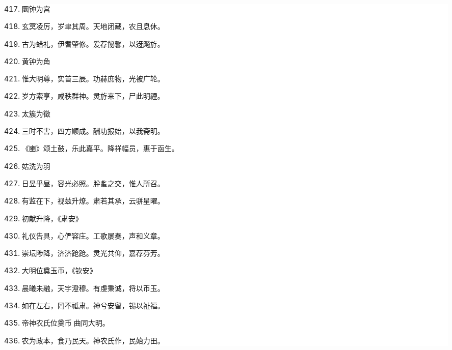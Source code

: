 417. <span id="志第九十_乐十二（乐章六）-417"></span>
圜钟为宫

418. <span id="志第九十_乐十二（乐章六）-418"></span>
玄冥凌厉，岁聿其周。天地闭藏，农且息休。

419. <span id="志第九十_乐十二（乐章六）-419"></span>
古为蜡礼，伊耆肇修。爰荐飶馨，以迓飚斿。

420. <span id="志第九十_乐十二（乐章六）-420"></span>
黄钟为角

421. <span id="志第九十_乐十二（乐章六）-421"></span>
惟大明尊，实首三辰。功赫庶物，光被广轮。

422. <span id="志第九十_乐十二（乐章六）-422"></span>
岁方索享，咸秩群神。灵斿来下，尸此明禋。

423. <span id="志第九十_乐十二（乐章六）-423"></span>
太簇为徵

424. <span id="志第九十_乐十二（乐章六）-424"></span>
三时不害，四方顺成。酬功报始，以我斋明。

425. <span id="志第九十_乐十二（乐章六）-425"></span>
《豳》颂土鼓，乐此嘉平。降祥幅员，惠于函生。

426. <span id="志第九十_乐十二（乐章六）-426"></span>
姑洗为羽

427. <span id="志第九十_乐十二（乐章六）-427"></span>
日昱乎昼，容光必照。肸蚃之交，惟人所召。

428. <span id="志第九十_乐十二（乐章六）-428"></span>
有监在下，视兹升燎。肃若其承，云骈星曜。

429. <span id="志第九十_乐十二（乐章六）-429"></span>
初献升降，《肃安》

430. <span id="志第九十_乐十二（乐章六）-430"></span>
礼仪告具，心俨容庄。工歌屡奏，声和义章。

431. <span id="志第九十_乐十二（乐章六）-431"></span>
崇坛陟降，济济跄跄。灵光共仰，嘉荐芬芳。

432. <span id="志第九十_乐十二（乐章六）-432"></span>
大明位奠玉币，《钦安》

433. <span id="志第九十_乐十二（乐章六）-433"></span>
晨曦未融，天宇澄穆。有虔秉诚，将以币玉。

434. <span id="志第九十_乐十二（乐章六）-434"></span>
如在左右，罔不祗肃。神兮安留，锡以祉福。

435. <span id="志第九十_乐十二（乐章六）-435"></span>
帝神农氏位奠币 曲同大明。

436. <span id="志第九十_乐十二（乐章六）-436"></span>
农为政本，食乃民天。神农氏作，民始力田。

